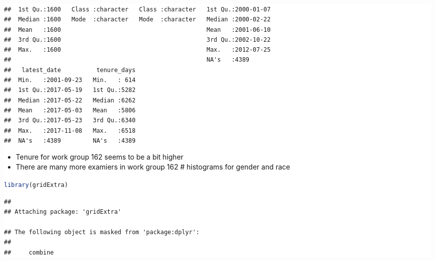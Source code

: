     ##  1st Qu.:1600   Class :character   Class :character   1st Qu.:2000-01-07  
    ##  Median :1600   Mode  :character   Mode  :character   Median :2000-02-22  
    ##  Mean   :1600                                         Mean   :2001-06-10  
    ##  3rd Qu.:1600                                         3rd Qu.:2002-10-22  
    ##  Max.   :1600                                         Max.   :2012-07-25  
    ##                                                       NA's   :4389        
    ##   latest_date          tenure_days  
    ##  Min.   :2001-09-23   Min.   : 614  
    ##  1st Qu.:2017-05-19   1st Qu.:5282  
    ##  Median :2017-05-22   Median :6262  
    ##  Mean   :2017-05-03   Mean   :5806  
    ##  3rd Qu.:2017-05-23   3rd Qu.:6340  
    ##  Max.   :2017-11-08   Max.   :6518  
    ##  NA's   :4389         NA's   :4389

-   Tenure for work group 162 seems to be a bit higher
-   There are many more examiers in work group 162 # histograms for
    gender and race

``` r
library(gridExtra)
```

    ## 
    ## Attaching package: 'gridExtra'

    ## The following object is masked from 'package:dplyr':
    ## 
    ##     combine
